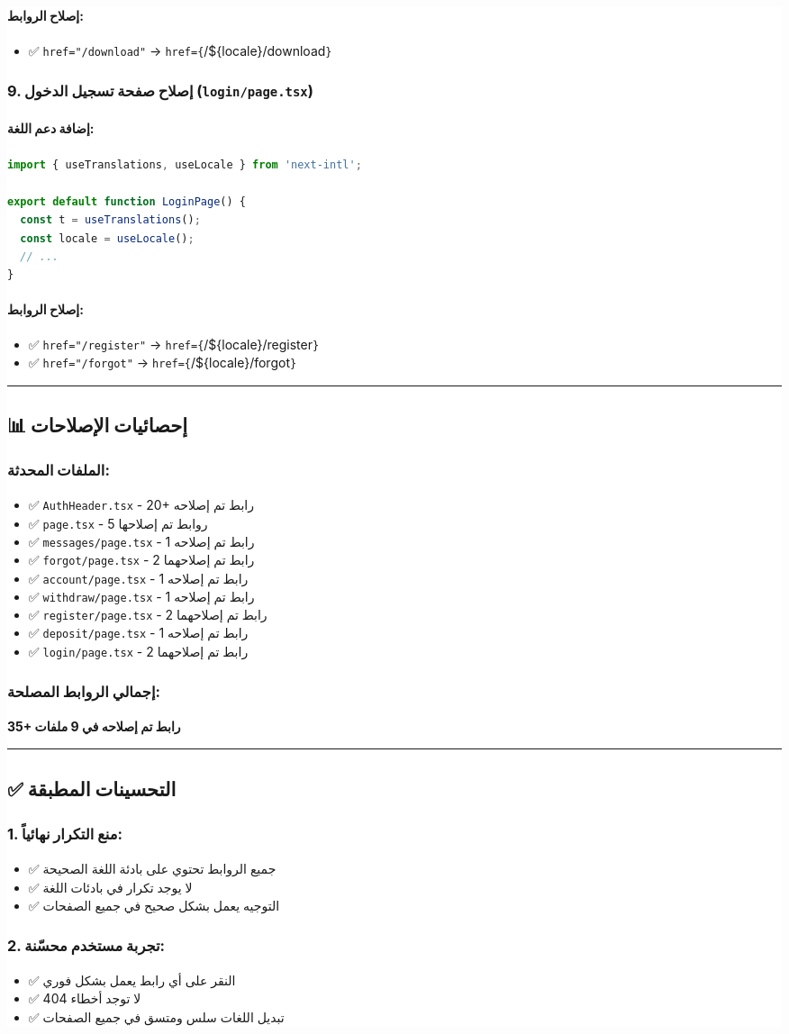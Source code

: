#### إصلاح الروابط:
- ✅ `href="/download"` → `href={`/${locale}/download`}`

### 9. إصلاح صفحة تسجيل الدخول (`login/page.tsx`)

#### إضافة دعم اللغة:
```typescript
import { useTranslations, useLocale } from 'next-intl';

export default function LoginPage() {
  const t = useTranslations();
  const locale = useLocale();
  // ...
}
```

#### إصلاح الروابط:
- ✅ `href="/register"` → `href={`/${locale}/register`}`
- ✅ `href="/forgot"` → `href={`/${locale}/forgot`}`

---

## 📊 إحصائيات الإصلاحات

### الملفات المحدثة:
- ✅ `AuthHeader.tsx` - 20+ رابط تم إصلاحه
- ✅ `page.tsx` - 5 روابط تم إصلاحها
- ✅ `messages/page.tsx` - 1 رابط تم إصلاحه
- ✅ `forgot/page.tsx` - 2 رابط تم إصلاحهما
- ✅ `account/page.tsx` - 1 رابط تم إصلاحه
- ✅ `withdraw/page.tsx` - 1 رابط تم إصلاحه
- ✅ `register/page.tsx` - 2 رابط تم إصلاحهما
- ✅ `deposit/page.tsx` - 1 رابط تم إصلاحه
- ✅ `login/page.tsx` - 2 رابط تم إصلاحهما

### إجمالي الروابط المصلحة:
**35+ رابط تم إصلاحه في 9 ملفات**

---

## ✅ التحسينات المطبقة

### 1. منع التكرار نهائياً:
- ✅ جميع الروابط تحتوي على بادئة اللغة الصحيحة
- ✅ لا يوجد تكرار في بادئات اللغة
- ✅ التوجيه يعمل بشكل صحيح في جميع الصفحات

### 2. تجربة مستخدم محسّنة:
- ✅ النقر على أي رابط يعمل بشكل فوري
- ✅ لا توجد أخطاء 404
- ✅ تبديل اللغات سلس ومتسق في جميع الصفحات

